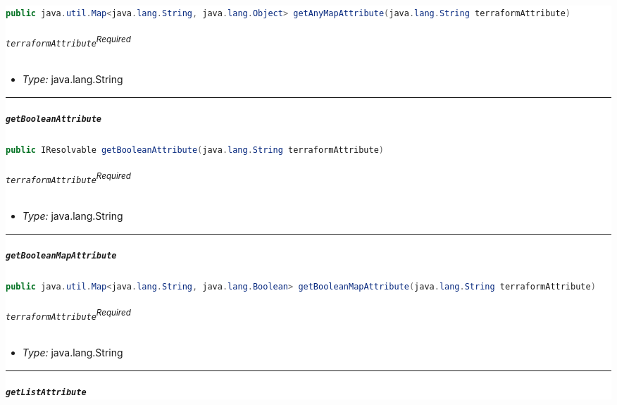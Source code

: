 ```java
public java.util.Map<java.lang.String, java.lang.Object> getAnyMapAttribute(java.lang.String terraformAttribute)
```

###### `terraformAttribute`<sup>Required</sup> <a name="terraformAttribute" id="rhizo-co-terraform-provider-oci.dataOciDatabaseExascaleDbStorageVault.DataOciDatabaseExascaleDbStorageVault.getAnyMapAttribute.parameter.terraformAttribute"></a>

- *Type:* java.lang.String

---

##### `getBooleanAttribute` <a name="getBooleanAttribute" id="rhizo-co-terraform-provider-oci.dataOciDatabaseExascaleDbStorageVault.DataOciDatabaseExascaleDbStorageVault.getBooleanAttribute"></a>

```java
public IResolvable getBooleanAttribute(java.lang.String terraformAttribute)
```

###### `terraformAttribute`<sup>Required</sup> <a name="terraformAttribute" id="rhizo-co-terraform-provider-oci.dataOciDatabaseExascaleDbStorageVault.DataOciDatabaseExascaleDbStorageVault.getBooleanAttribute.parameter.terraformAttribute"></a>

- *Type:* java.lang.String

---

##### `getBooleanMapAttribute` <a name="getBooleanMapAttribute" id="rhizo-co-terraform-provider-oci.dataOciDatabaseExascaleDbStorageVault.DataOciDatabaseExascaleDbStorageVault.getBooleanMapAttribute"></a>

```java
public java.util.Map<java.lang.String, java.lang.Boolean> getBooleanMapAttribute(java.lang.String terraformAttribute)
```

###### `terraformAttribute`<sup>Required</sup> <a name="terraformAttribute" id="rhizo-co-terraform-provider-oci.dataOciDatabaseExascaleDbStorageVault.DataOciDatabaseExascaleDbStorageVault.getBooleanMapAttribute.parameter.terraformAttribute"></a>

- *Type:* java.lang.String

---

##### `getListAttribute` <a name="getListAttribute" id="rhizo-co-terraform-provider-oci.dataOciDatabaseExascaleDbStorageVault.DataOciDatabaseExascaleDbStorageVault.getListAttribute"></a>
